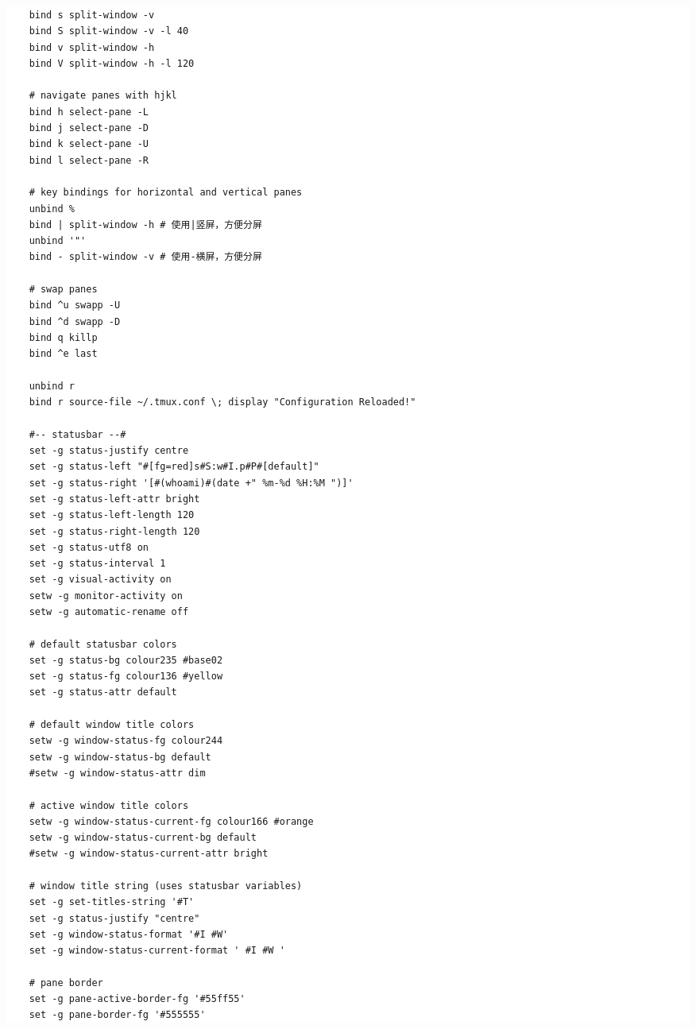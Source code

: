 ```
    bind s split-window -v
    bind S split-window -v -l 40
    bind v split-window -h
    bind V split-window -h -l 120
    
    # navigate panes with hjkl
    bind h select-pane -L
    bind j select-pane -D
    bind k select-pane -U
    bind l select-pane -R
    
    # key bindings for horizontal and vertical panes
    unbind %
    bind | split-window -h # 使用|竖屏，方便分屏
    unbind '"'
    bind - split-window -v # 使用-横屏，方便分屏
    
    # swap panes
    bind ^u swapp -U
    bind ^d swapp -D
    bind q killp
    bind ^e last
    
    unbind r
    bind r source-file ~/.tmux.conf \; display "Configuration Reloaded!"
    
    #-- statusbar --#
    set -g status-justify centre
    set -g status-left "#[fg=red]s#S:w#I.p#P#[default]"
    set -g status-right '[#(whoami)#(date +" %m-%d %H:%M ")]'
    set -g status-left-attr bright
    set -g status-left-length 120
    set -g status-right-length 120
    set -g status-utf8 on
    set -g status-interval 1
    set -g visual-activity on
    setw -g monitor-activity on
    setw -g automatic-rename off
    
    # default statusbar colors
    set -g status-bg colour235 #base02
    set -g status-fg colour136 #yellow
    set -g status-attr default
    
    # default window title colors
    setw -g window-status-fg colour244
    setw -g window-status-bg default
    #setw -g window-status-attr dim
    
    # active window title colors
    setw -g window-status-current-fg colour166 #orange
    setw -g window-status-current-bg default
    #setw -g window-status-current-attr bright
    
    # window title string (uses statusbar variables)
    set -g set-titles-string '#T'
    set -g status-justify "centre"
    set -g window-status-format '#I #W'
    set -g window-status-current-format ' #I #W '
    
    # pane border
    set -g pane-active-border-fg '#55ff55'
    set -g pane-border-fg '#555555'
```

[1]: https://www.debian.cn/archives/1286
[3]: https://img1.tuicool.com/2ABFrqQ.jpg
[4]: https://img2.tuicool.com/J7Zvae3.jpg